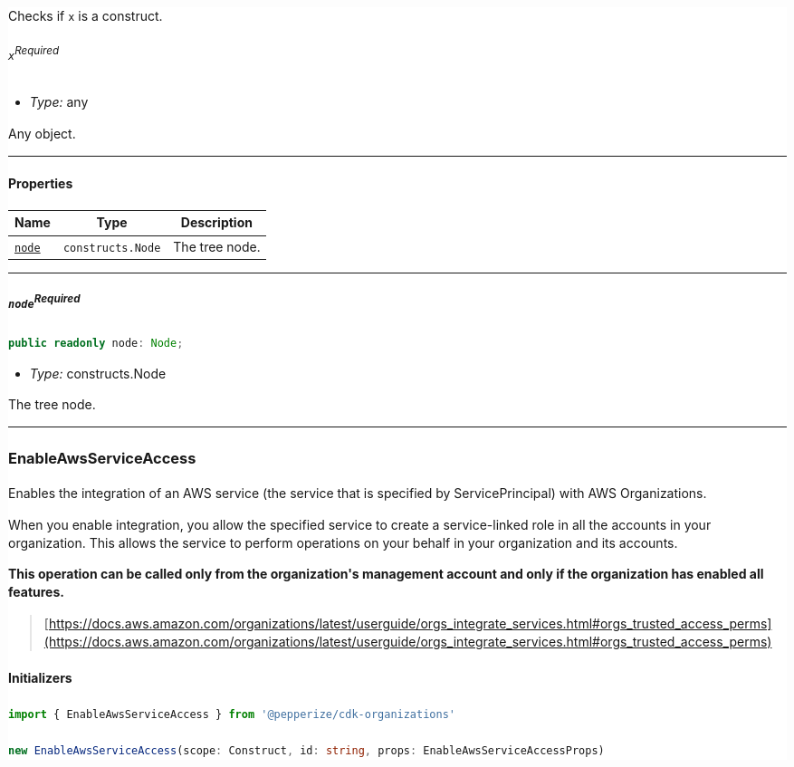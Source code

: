 Checks if `x` is a construct.

###### `x`<sup>Required</sup> <a name="x" id="@pepperize/cdk-organizations.DelegatedAdministrator.isConstruct.parameter.x"></a>

- *Type:* any

Any object.

---

#### Properties <a name="Properties" id="Properties"></a>

| **Name** | **Type** | **Description** |
| --- | --- | --- |
| <code><a href="#@pepperize/cdk-organizations.DelegatedAdministrator.property.node">node</a></code> | <code>constructs.Node</code> | The tree node. |

---

##### `node`<sup>Required</sup> <a name="node" id="@pepperize/cdk-organizations.DelegatedAdministrator.property.node"></a>

```typescript
public readonly node: Node;
```

- *Type:* constructs.Node

The tree node.

---


### EnableAwsServiceAccess <a name="EnableAwsServiceAccess" id="@pepperize/cdk-organizations.EnableAwsServiceAccess"></a>

Enables the integration of an AWS service (the service that is specified by ServicePrincipal) with AWS Organizations.

When you enable integration, you allow the specified service to create a service-linked role in all the accounts in your organization. This allows the service to perform operations on your behalf in your organization and its accounts.

<strong>This operation can be called only from the organization's management account and only if the organization has enabled all features.</strong>

> [https://docs.aws.amazon.com/organizations/latest/userguide/orgs_integrate_services.html#orgs_trusted_access_perms](https://docs.aws.amazon.com/organizations/latest/userguide/orgs_integrate_services.html#orgs_trusted_access_perms)

#### Initializers <a name="Initializers" id="@pepperize/cdk-organizations.EnableAwsServiceAccess.Initializer"></a>

```typescript
import { EnableAwsServiceAccess } from '@pepperize/cdk-organizations'

new EnableAwsServiceAccess(scope: Construct, id: string, props: EnableAwsServiceAccessProps)
```
